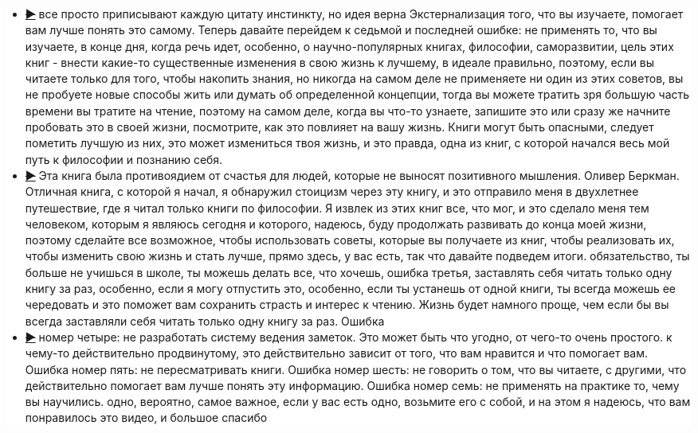  - ~~[▶](https://www.youtube.com/watch?v=1crHmni0fNQ&t=575)~~  все просто приписывают каждую цитату инстинкту, но идея верна Экстернализация того, что вы изучаете, помогает вам лучше понять это самому. Теперь давайте перейдем к седьмой и последней ошибке: не применять то, что вы изучаете, в конце дня, когда речь идет, особенно, о научно-популярных книгах, философии, саморазвитии, цель этих книг -  внести какие-то существенные изменения в свою жизнь к лучшему, в идеале правильно, поэтому, если вы читаете только для того, чтобы накопить знания, но никогда на самом деле не применяете ни один из этих советов, вы не пробуете новые способы жить или думать об определенной концепции, тогда вы можете тратить зря  большую часть времени вы тратите на чтение, поэтому на самом деле, когда вы что-то узнаете, запишите это или сразу же начните пробовать это в своей жизни, посмотрите, как это повлияет на вашу жизнь. Книги могут быть опасными, следует пометить лучшую из них, это может измениться  твоя жизнь, и это правда, одна из книг, с которой начался весь мой путь к философии и познанию себя. 
 - ~~[▶](https://www.youtube.com/watch?v=1crHmni0fNQ&t=623)~~  Эта книга была противоядием от счастья для людей, которые не выносят позитивного мышления. Оливер Беркман. Отличная книга, с которой я начал, я обнаружил  стоицизм через эту книгу, и это отправило меня в двухлетнее путешествие, где я читал только книги по философии. Я извлек из этих книг все, что мог, и это сделало меня тем человеком, которым я являюсь сегодня и которого, надеюсь, буду продолжать развивать до конца  моей жизни, поэтому сделайте все возможное, чтобы использовать советы, которые вы получаете из книг, чтобы реализовать их, чтобы изменить свою жизнь и стать лучше, прямо здесь, у вас есть, так что давайте подведем итоги. обязательство, ты больше не учишься в школе, ты можешь делать все, что хочешь, ошибка третья, заставлять себя читать только одну книгу за раз, особенно, если я могу отпустить это, особенно, если ты устанешь от одной книги, ты всегда можешь ее чередовать  и это поможет вам сохранить страсть и интерес к чтению. Жизнь будет намного проще, чем если бы вы всегда заставляли себя читать только одну книгу за раз. Ошибка 
 - ~~[▶](https://www.youtube.com/watch?v=1crHmni0fNQ&t=677)~~  номер четыре: не разработать систему ведения заметок. Это может быть что угодно, от чего-то очень простого.  к чему-то действительно продвинутому, это действительно зависит от того, что вам нравится и что помогает вам. Ошибка номер пять: не пересматривать книги. Ошибка номер шесть: не говорить о том, что вы читаете, с другими, что действительно помогает вам лучше понять эту информацию. Ошибка номер семь: не применять на практике то, чему вы научились.  одно, вероятно, самое важное, если у вас есть одно, возьмите его с собой, и на этом я надеюсь, что вам понравилось это видео, и большое спасибо